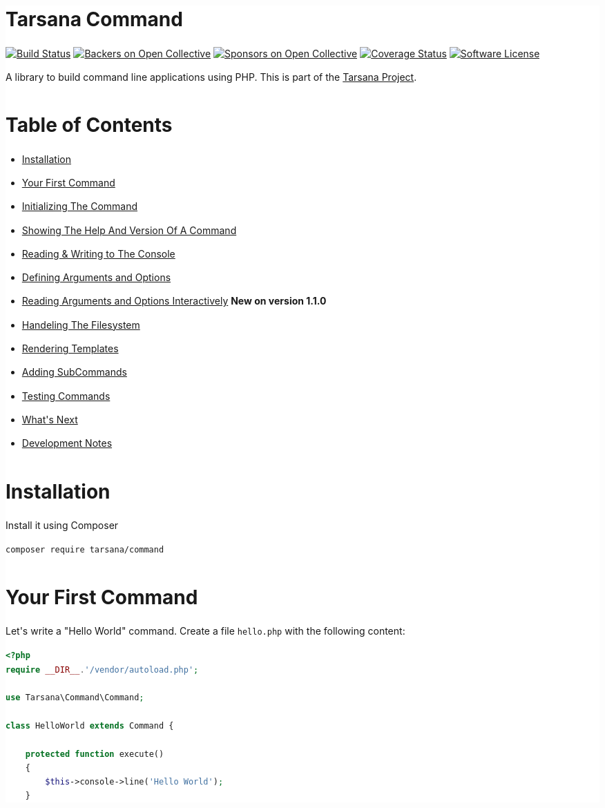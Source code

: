 # Tarsana Command

[![Build Status](https://travis-ci.org/tarsana/command.svg?branch=master)](https://travis-ci.org/tarsana/command)
[![Backers on Open Collective](https://opencollective.com/command/backers/badge.svg)](#backers) [![Sponsors on Open Collective](https://opencollective.com/command/sponsors/badge.svg)](#sponsors) [![Coverage Status](https://coveralls.io/repos/github/tarsana/command/badge.svg?branch=master)](https://coveralls.io/github/tarsana/command?branch=master)
[![Software License](https://img.shields.io/badge/license-MIT-brightgreen.svg?style=flat)](https://github.com/tarsana/command/blob/master/LICENSE)

A library to build command line applications using PHP. This is part of the [Tarsana Project](https://github.com/tarsana/specs).

# Table of Contents

- [Installation](#installation)

- [Your First Command](#your-first-command)

- [Initializing The Command](#initializing-the-command)

- [Showing The Help And Version Of A Command](#showing-the-help-and-version-of-a-command)

- [Reading & Writing to The Console](#reading--writing-to-the-console)

- [Defining Arguments and Options](#defining-arguments-and-options)

- [Reading Arguments and Options Interactively](#reading-arguments-and-options-interactively) **New on version 1.1.0**
- [Handeling The Filesystem](#handeling-the-filesystem)

- [Rendering Templates](#rendering-templates)

- [Adding SubCommands](#adding-sub-commands)

- [Testing Commands](#testing-commands)

- [What's Next](#whats-next)

- [Development Notes](#development-notes)

# Installation

Install it using Composer

```
composer require tarsana/command
```

# Your First Command

Let's write a "Hello World" command. Create a file `hello.php` with the following content:

```php
<?php
require __DIR__.'/vendor/autoload.php';

use Tarsana\Command\Command;

class HelloWorld extends Command {

    protected function execute()
    {
        $this->console->line('Hello World');
    }

```